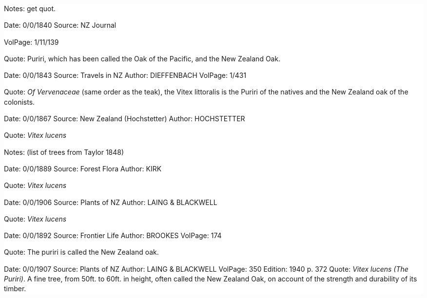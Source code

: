Notes: get quot.

Date: 0/0/1840
Source: NZ Journal

VolPage: 1/11/139

Quote: Puriri, which has been called the Oak of the Pacific, and the New Zealand Oak.



Date: 0/0/1843
Source: Travels in NZ
Author: DIEFFENBACH
VolPage: 1/431

Quote: <i>Of Vervenaceae</i> (same order as the teak), the Vitex littoralis is the Puriri of the natives and the New Zealand oak of the colonists.



Date: 0/0/1867
Source: New Zealand (Hochstetter)
Author: HOCHSTETTER


Quote: <i>Vitex lucens</i>

Notes: (list of trees from Taylor 1848)

Date: 0/0/1889
Source: Forest Flora
Author: KIRK


Quote: <i>Vitex lucens</i>



Date: 0/0/1906
Source: Plants of NZ
Author: LAING & BLACKWELL


Quote: <i>Vitex lucens</i>



Date: 0/0/1892
Source: Frontier Life
Author: BROOKES
VolPage: 174

Quote: The puriri is called the New Zealand oak.



Date: 0/0/1907
Source: Plants of NZ
Author: LAING & BLACKWELL
VolPage: 350
Edition: 1940 p. 372
Quote: <i>Vitex lucens (The Puriri)</i>. A fine tree, from 50ft. to 60ft. in height, often called the New Zealand Oak, on account of the strength and durability of its timber.

